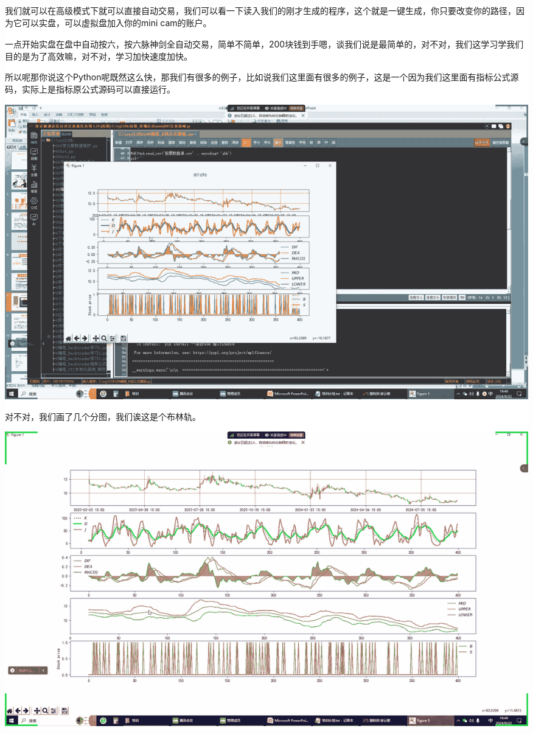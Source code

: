 
我们就可以在高级模式下就可以直接自动交易，我们可以看一下读入我们的刚才生成的程序，这个就是一键生成，你只要改变你的路径，因为它可以实盘，可以虚拟盘加入你的mini cam的账户。

一点开始实盘在盘中自动按六，按六脉神剑全自动交易，简单不简单，200块钱到手嗯，谈我们说是最简单的，对不对，我们这学习学我们目的是为了高效嘛，对不对，学习加快速度加快。

所以呢那你说这个Python呢既然这么快，那我们有很多的例子，比如说我们这里面有很多的例子，这是一个因为我们这里面有指标公式源码，实际上是指标原公式源码可以直接运行。



![](img/e7cd0ba72d3ea2f4a21cf2632ebbf9f9_32.png)

对不对，我们画了几个分图，我们诶这是个布林轨。

![](img/e7cd0ba72d3ea2f4a21cf2632ebbf9f9_34.png)
